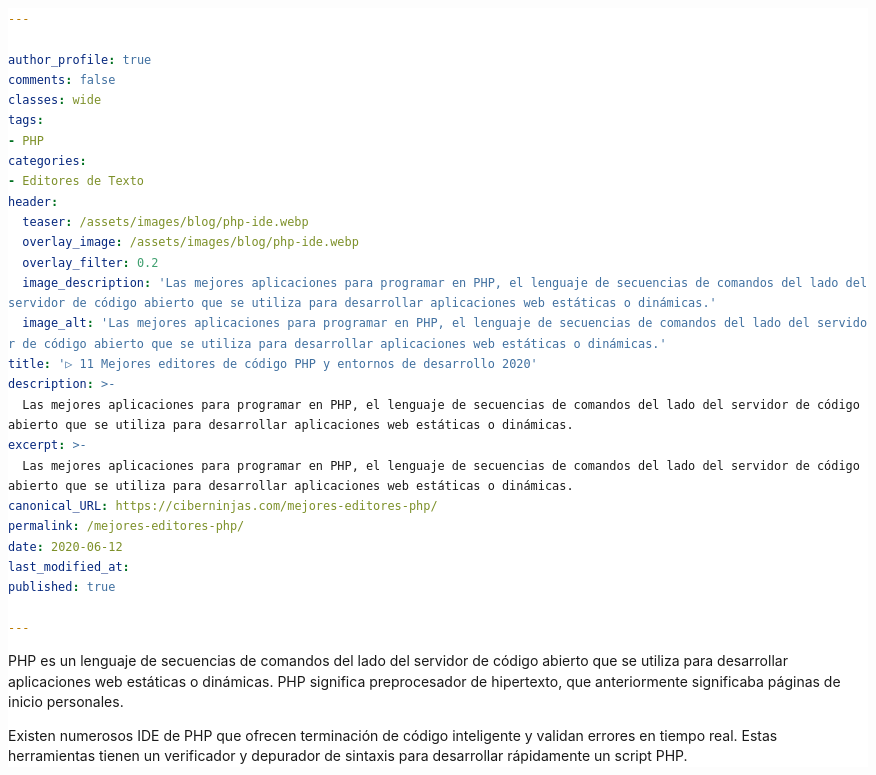 ```yaml
---

author_profile: true
comments: false
classes: wide
tags:
- PHP
categories:
- Editores de Texto
header:
  teaser: /assets/images/blog/php-ide.webp
  overlay_image: /assets/images/blog/php-ide.webp
  overlay_filter: 0.2
  image_description: 'Las mejores aplicaciones para programar en PHP, el lenguaje de secuencias de comandos del lado del servidor de código abierto que se utiliza para desarrollar aplicaciones web estáticas o dinámicas.'
  image_alt: 'Las mejores aplicaciones para programar en PHP, el lenguaje de secuencias de comandos del lado del servidor de código abierto que se utiliza para desarrollar aplicaciones web estáticas o dinámicas.'
title: '▷ 11 Mejores editores de código PHP y entornos de desarrollo 2020'
description: >-
  Las mejores aplicaciones para programar en PHP, el lenguaje de secuencias de comandos del lado del servidor de código abierto que se utiliza para desarrollar aplicaciones web estáticas o dinámicas.
excerpt: >-
  Las mejores aplicaciones para programar en PHP, el lenguaje de secuencias de comandos del lado del servidor de código abierto que se utiliza para desarrollar aplicaciones web estáticas o dinámicas.
canonical_URL: https://ciberninjas.com/mejores-editores-php/
permalink: /mejores-editores-php/
date: 2020-06-12
last_modified_at: 
published: true

---
```


PHP es un lenguaje de secuencias de comandos del lado del servidor de código abierto que se utiliza para desarrollar aplicaciones web estáticas o dinámicas. PHP significa preprocesador de hipertexto, que anteriormente significaba páginas de inicio personales.

Existen numerosos IDE de PHP que ofrecen terminación de código inteligente y validan errores en tiempo real. Estas herramientas tienen un verificador y depurador de sintaxis para desarrollar rápidamente un script PHP.

<script async src="https://pagead2.googlesyndication.com/pagead/js/adsbygoogle.js"></script>
<ins class="adsbygoogle"
     style="display:block; text-align:center;"
     data-ad-layout="in-article"
     data-ad-format="fluid"
     data-ad-client="ca-pub-9630764103400456"
     data-ad-slot="3229974124"></ins>
<script>
     (adsbygoogle = window.adsbygoogle || []).push({});
</script>
